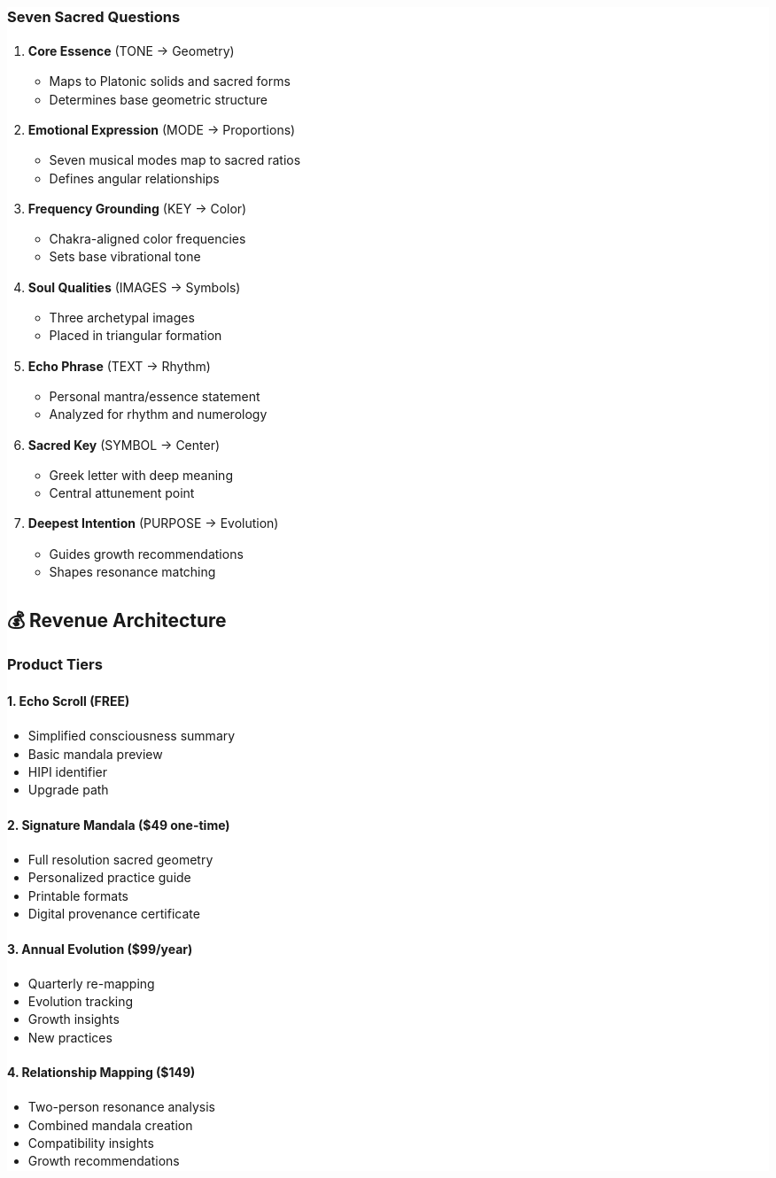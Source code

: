 ### Seven Sacred Questions

1. **Core Essence** (TONE → Geometry)
   - Maps to Platonic solids and sacred forms
   - Determines base geometric structure

2. **Emotional Expression** (MODE → Proportions)
   - Seven musical modes map to sacred ratios
   - Defines angular relationships

3. **Frequency Grounding** (KEY → Color)
   - Chakra-aligned color frequencies
   - Sets base vibrational tone

4. **Soul Qualities** (IMAGES → Symbols)
   - Three archetypal images
   - Placed in triangular formation

5. **Echo Phrase** (TEXT → Rhythm)
   - Personal mantra/essence statement
   - Analyzed for rhythm and numerology

6. **Sacred Key** (SYMBOL → Center)
   - Greek letter with deep meaning
   - Central attunement point

7. **Deepest Intention** (PURPOSE → Evolution)
   - Guides growth recommendations
   - Shapes resonance matching

## 💰 Revenue Architecture

### Product Tiers

#### 1. Echo Scroll (FREE)
- Simplified consciousness summary
- Basic mandala preview
- HIPI identifier
- Upgrade path

#### 2. Signature Mandala ($49 one-time)
- Full resolution sacred geometry
- Personalized practice guide
- Printable formats
- Digital provenance certificate

#### 3. Annual Evolution ($99/year)
- Quarterly re-mapping
- Evolution tracking
- Growth insights
- New practices

#### 4. Relationship Mapping ($149)
- Two-person resonance analysis
- Combined mandala creation
- Compatibility insights
- Growth recommendations
